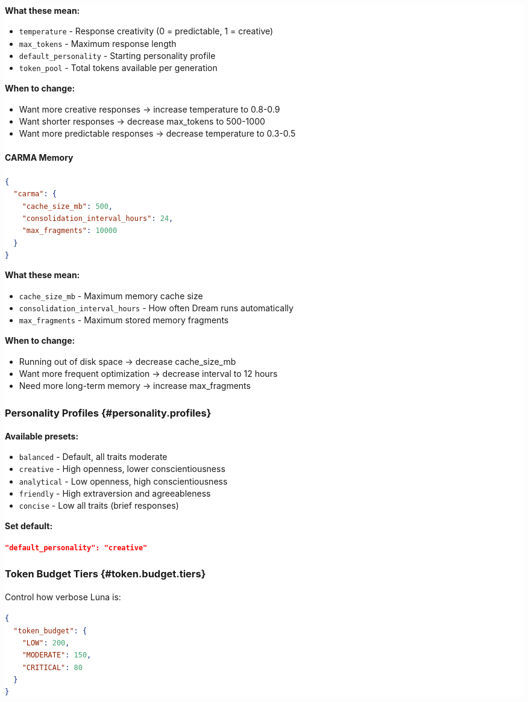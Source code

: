 **What these mean:**
- `temperature` - Response creativity (0 = predictable, 1 = creative)
- `max_tokens` - Maximum response length
- `default_personality` - Starting personality profile
- `token_pool` - Total tokens available per generation

**When to change:**
- Want more creative responses → increase temperature to 0.8-0.9
- Want shorter responses → decrease max_tokens to 500-1000
- Want more predictable responses → decrease temperature to 0.3-0.5

#### CARMA Memory

```json
{
  "carma": {
    "cache_size_mb": 500,
    "consolidation_interval_hours": 24,
    "max_fragments": 10000
  }
}
```

**What these mean:**
- `cache_size_mb` - Maximum memory cache size
- `consolidation_interval_hours` - How often Dream runs automatically
- `max_fragments` - Maximum stored memory fragments

**When to change:**
- Running out of disk space → decrease cache_size_mb
- Want more frequent optimization → decrease interval to 12 hours
- Need more long-term memory → increase max_fragments

### Personality Profiles {#personality.profiles}

**Available presets:**
- `balanced` - Default, all traits moderate
- `creative` - High openness, lower conscientiousness
- `analytical` - Low openness, high conscientiousness
- `friendly` - High extraversion and agreeableness
- `concise` - Low all traits (brief responses)

**Set default:**
```json
"default_personality": "creative"
```

### Token Budget Tiers {#token.budget.tiers}

Control how verbose Luna is:

```json
{
  "token_budget": {
    "LOW": 200,
    "MODERATE": 150,
    "CRITICAL": 80
  }
}
```
